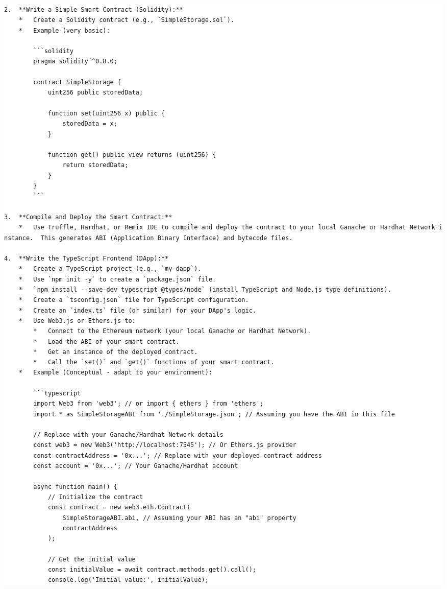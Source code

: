     2.  **Write a Simple Smart Contract (Solidity):**
        *   Create a Solidity contract (e.g., `SimpleStorage.sol`).
        *   Example (very basic):

            ```solidity
            pragma solidity ^0.8.0;

            contract SimpleStorage {
                uint256 public storedData;

                function set(uint256 x) public {
                    storedData = x;
                }

                function get() public view returns (uint256) {
                    return storedData;
                }
            }
            ```

    3.  **Compile and Deploy the Smart Contract:**
        *   Use Truffle, Hardhat, or Remix IDE to compile and deploy the contract to your local Ganache or Hardhat Network instance.  This generates ABI (Application Binary Interface) and bytecode files.

    4.  **Write the TypeScript Frontend (DApp):**
        *   Create a TypeScript project (e.g., `my-dapp`).
        *   Use `npm init -y` to create a `package.json` file.
        *   `npm install --save-dev typescript @types/node` (install TypeScript and Node.js type definitions).
        *   Create a `tsconfig.json` file for TypeScript configuration.
        *   Create an `index.ts` file (or similar) for your DApp's logic.
        *   Use Web3.js or Ethers.js to:
            *   Connect to the Ethereum network (your local Ganache or Hardhat Network).
            *   Load the ABI of your smart contract.
            *   Get an instance of the deployed contract.
            *   Call the `set()` and `get()` functions of your smart contract.
        *   Example (Conceptual - adapt to your environment):

            ```typescript
            import Web3 from 'web3'; // or import { ethers } from 'ethers';
            import * as SimpleStorageABI from './SimpleStorage.json'; // Assuming you have the ABI in this file

            // Replace with your Ganache/Hardhat Network details
            const web3 = new Web3('http://localhost:7545'); // Or Ethers.js provider
            const contractAddress = '0x...'; // Replace with your deployed contract address
            const account = '0x...'; // Your Ganache/Hardhat account

            async function main() {
                // Initialize the contract
                const contract = new web3.eth.Contract(
                    SimpleStorageABI.abi, // Assuming your ABI has an "abi" property
                    contractAddress
                );

                // Get the initial value
                const initialValue = await contract.methods.get().call();
                console.log('Initial value:', initialValue);

